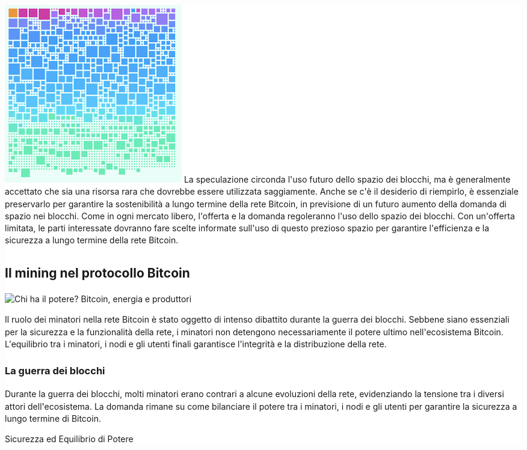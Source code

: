 ![image](assets/overview/block.png)
La speculazione circonda l'uso futuro dello spazio dei blocchi, ma è generalmente accettato che sia una risorsa rara che dovrebbe essere utilizzata saggiamente. Anche se c'è il desiderio di riempirlo, è essenziale preservarlo per garantire la sostenibilità a lungo termine della rete Bitcoin, in previsione di un futuro aumento della domanda di spazio nei blocchi. Come in ogni mercato libero, l'offerta e la domanda regoleranno l'uso dello spazio dei blocchi. Con un'offerta limitata, le parti interessate dovranno fare scelte informate sull'uso di questo prezioso spazio per garantire l'efficienza e la sicurezza a lungo termine della rete Bitcoin.

## Il mining nel protocollo Bitcoin

![Chi ha il potere? Bitcoin, energia e produttori](https://www.youtube.com/watch?v=4wywK6BfDw8)

Il ruolo dei minatori nella rete Bitcoin è stato oggetto di intenso dibattito durante la guerra dei blocchi. Sebbene siano essenziali per la sicurezza e la funzionalità della rete, i minatori non detengono necessariamente il potere ultimo nell'ecosistema Bitcoin. L'equilibrio tra i minatori, i nodi e gli utenti finali garantisce l'integrità e la distribuzione della rete.

### La guerra dei blocchi

Durante la guerra dei blocchi, molti minatori erano contrari a alcune evoluzioni della rete, evidenziando la tensione tra i diversi attori dell'ecosistema. La domanda rimane su come bilanciare il potere tra i minatori, i nodi e gli utenti per garantire la sicurezza a lungo termine di Bitcoin.

Sicurezza ed Equilibrio di Potere
